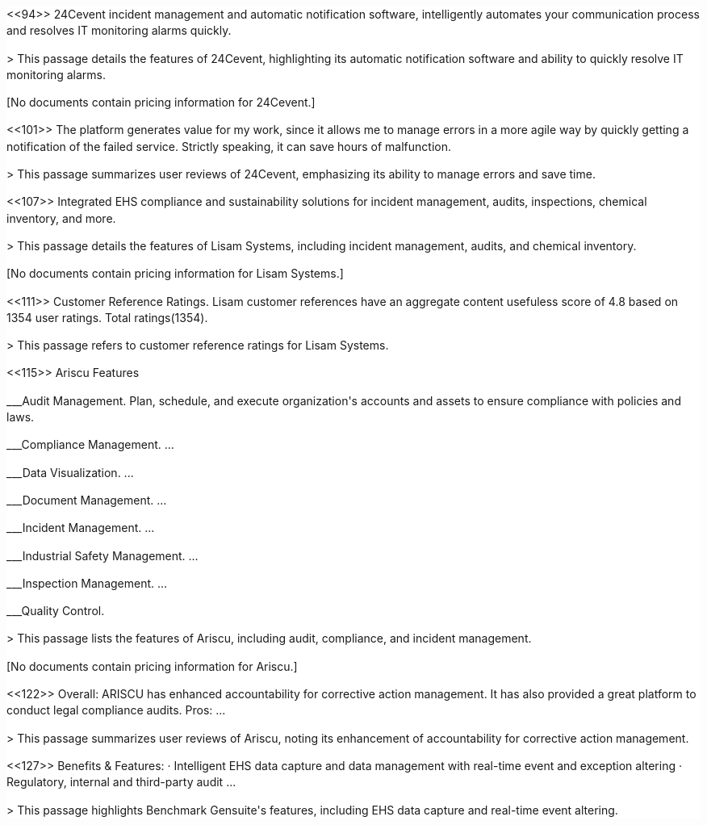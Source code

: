 \<\<94\>\> 24Cevent incident management and automatic notification software, intelligently automates your communication process and resolves IT monitoring alarms quickly.

\> This passage details the features of 24Cevent, highlighting its automatic notification software and ability to quickly resolve IT monitoring alarms.

\[No documents contain pricing information for 24Cevent.\]

\<\<101\>\> The platform generates value for my work, since it allows me to manage errors in a more agile way by quickly getting a notification of the failed service. Strictly speaking, it can save hours of malfunction.

\> This passage summarizes user reviews of 24Cevent, emphasizing its ability to manage errors and save time.

\<\<107\>\> Integrated EHS compliance and sustainability solutions for incident management, audits, inspections, chemical inventory, and more.

\> This passage details the features of Lisam Systems, including incident management, audits, and chemical inventory.

\[No documents contain pricing information for Lisam Systems.\]

\<\<111\>\> Customer Reference Ratings. Lisam customer references have an aggregate content usefuless score of 4.8 based on 1354 user ratings. Total ratings(1354).

\> This passage refers to customer reference ratings for Lisam Systems.

\<\<115\>\> Ariscu Features

\_\_\_Audit Management. Plan, schedule, and execute organization's accounts and assets to ensure compliance with policies and laws.

\_\_\_Compliance Management. ...

\_\_\_Data Visualization. ...

\_\_\_Document Management. ...

\_\_\_Incident Management. ...

\_\_\_Industrial Safety Management. ...

\_\_\_Inspection Management. ...

\_\_\_Quality Control.

\> This passage lists the features of Ariscu, including audit, compliance, and incident management.

\[No documents contain pricing information for Ariscu.\]

\<\<122\>\> Overall: ARISCU has enhanced accountability for corrective action management. It has also provided a great platform to conduct legal compliance audits. Pros: ...

\> This passage summarizes user reviews of Ariscu, noting its enhancement of accountability for corrective action management.

\<\<127\>\> Benefits & Features: · Intelligent EHS data capture and data management with real-time event and exception altering · Regulatory, internal and third-party audit ...

\> This passage highlights Benchmark Gensuite's features, including EHS data capture and real-time event altering.
